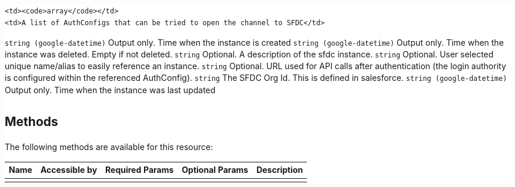     <td><code>array</code></td>
    <td>A list of AuthConfigs that can be tried to open the channel to SFDC</td>
</tr>
<tr>
    <td><CopyableCode code="createTime" /></td>
    <td><code>string (google-datetime)</code></td>
    <td>Output only. Time when the instance is created</td>
</tr>
<tr>
    <td><CopyableCode code="deleteTime" /></td>
    <td><code>string (google-datetime)</code></td>
    <td>Output only. Time when the instance was deleted. Empty if not deleted.</td>
</tr>
<tr>
    <td><CopyableCode code="description" /></td>
    <td><code>string</code></td>
    <td>Optional. A description of the sfdc instance.</td>
</tr>
<tr>
    <td><CopyableCode code="displayName" /></td>
    <td><code>string</code></td>
    <td>Optional. User selected unique name/alias to easily reference an instance.</td>
</tr>
<tr>
    <td><CopyableCode code="serviceAuthority" /></td>
    <td><code>string</code></td>
    <td>Optional. URL used for API calls after authentication (the login authority is configured within the referenced AuthConfig).</td>
</tr>
<tr>
    <td><CopyableCode code="sfdcOrgId" /></td>
    <td><code>string</code></td>
    <td>The SFDC Org Id. This is defined in salesforce.</td>
</tr>
<tr>
    <td><CopyableCode code="updateTime" /></td>
    <td><code>string (google-datetime)</code></td>
    <td>Output only. Time when the instance was last updated</td>
</tr>
</tbody>
</table>
</TabItem>
</Tabs>

## Methods

The following methods are available for this resource:

<table>
<thead>
    <tr>
    <th>Name</th>
    <th>Accessible by</th>
    <th>Required Params</th>
    <th>Optional Params</th>
    <th>Description</th>
    </tr>
</thead>
<tbody>
<tr>
    <td><a href="#projects_locations_products_sfdc_instances_get"><CopyableCode code="projects_locations_products_sfdc_instances_get" /></a></td>
    <td><CopyableCode code="select" /></td>